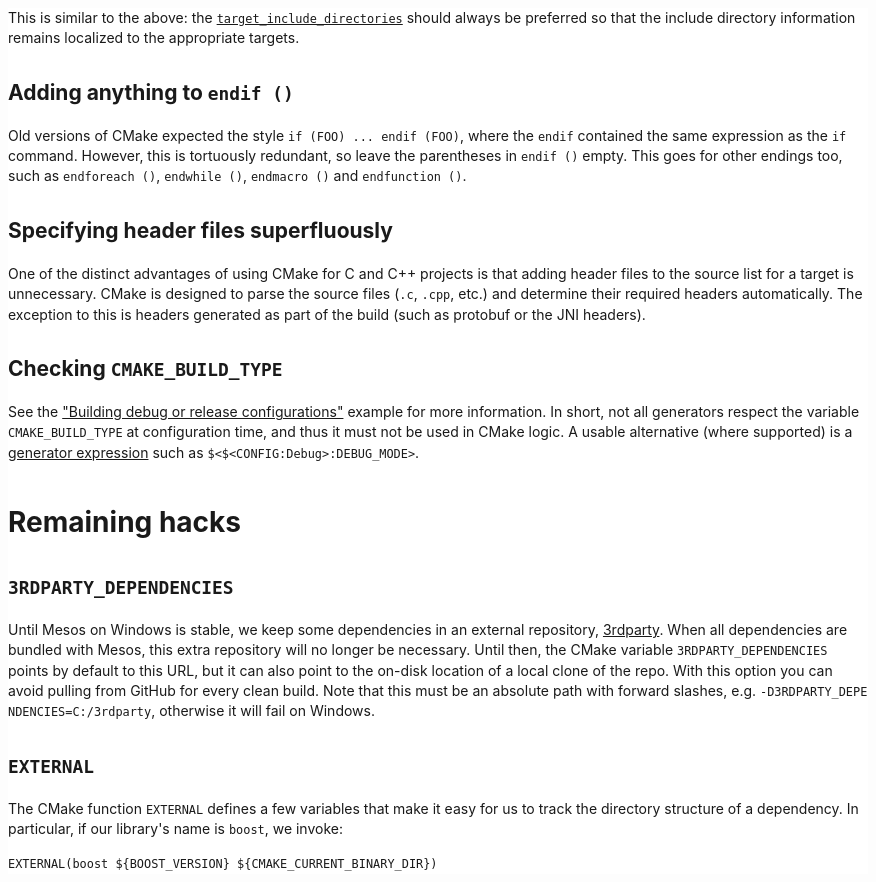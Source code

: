 This is similar to the above: the [`target_include_directories`][] should always
be preferred so that the include directory information remains localized to the
appropriate targets.

## Adding anything to `endif ()`

Old versions of CMake expected the style `if (FOO) ... endif (FOO)`, where the
`endif` contained the same expression as the `if` command. However, this is
tortuously redundant, so leave the parentheses in `endif ()` empty. This goes
for other endings too, such as `endforeach ()`, `endwhile ()`, `endmacro ()` and
`endfunction ()`.

## Specifying header files superfluously

One of the distinct advantages of using CMake for C and C++ projects is that
adding header files to the source list for a target is unnecessary. CMake is
designed to parse the source files (`.c`, `.cpp`, etc.) and determine their
required headers automatically. The exception to this is headers generated as
part of the build (such as protobuf or the JNI headers).

## Checking `CMAKE_BUILD_TYPE`

See the ["Building debug or release configurations"](cmake-examples.md#building-debug-or-release-configurations)
example for more information. In short, not all generators respect the variable
`CMAKE_BUILD_TYPE` at configuration time, and thus it must not be used in CMake
logic. A usable alternative (where supported) is a [generator expression][] such
as `$<$<CONFIG:Debug>:DEBUG_MODE>`.

[generator expression]: https://cmake.org/cmake/help/latest/manual/cmake-generator-expressions.7.html#logical-expressions

# Remaining hacks

## `3RDPARTY_DEPENDENCIES`

Until Mesos on Windows is stable, we keep some dependencies in an external
repository, [3rdparty](https://github.com/mesos/3rdparty). When
all dependencies are bundled with Mesos, this extra repository will no longer be
necessary. Until then, the CMake variable `3RDPARTY_DEPENDENCIES` points by
default to this URL, but it can also point to the on-disk location of a local
clone of the repo. With this option you can avoid pulling from GitHub for every
clean build. Note that this must be an absolute path with forward slashes, e.g.
`-D3RDPARTY_DEPENDENCIES=C:/3rdparty`, otherwise it will fail on Windows.

## `EXTERNAL`

The CMake function `EXTERNAL` defines a few variables that make it easy for us
to track the directory structure of a dependency. In particular, if our
library's name is `boost`, we invoke:

```
EXTERNAL(boost ${BOOST_VERSION} ${CMAKE_CURRENT_BINARY_DIR})
```


[cmake-download]: https://cmake.org/download/
[CMake documentation]: https://cmake.org/cmake/help/latest/
[useful variables]: https://cmake.org/Wiki/CMake_Useful_Variables
[`target_compile_definitions`]: https://cmake.org/cmake/help/latest/command/target_compile_definitions.html
[`target_include_directories`]: https://cmake.org/cmake/help/latest/command/target_include_directories.html
[`target_link_libraries`]: https://cmake.org/cmake/help/latest/command/target_link_libraries.html
[`target_compile_options`]: https://cmake.org/cmake/help/latest/command/target_compile_options.html
[`target_compile_features`]: https://cmake.org/cmake/help/latest/command/target_compile_features.html
[anti-patterns]: http://voices.canonical.com/jussi.pakkanen/2013/03/26/a-list-of-common-cmake-antipatterns/
[link-directories]: https://cmake.org/cmake/help/latest/command/link_directories.html
[ExternalProject]: https://cmake.org/cmake/help/latest/module/ExternalProject.html
[cmake-15052]: https://gitlab.kitware.com/cmake/cmake/issues/15052
[cmake-060234]: https://cmake.org/pipermail/cmake/2015-April/060234.html
[CMP0058]: https://cmake.org/cmake/help/latest/policy/CMP0058.html